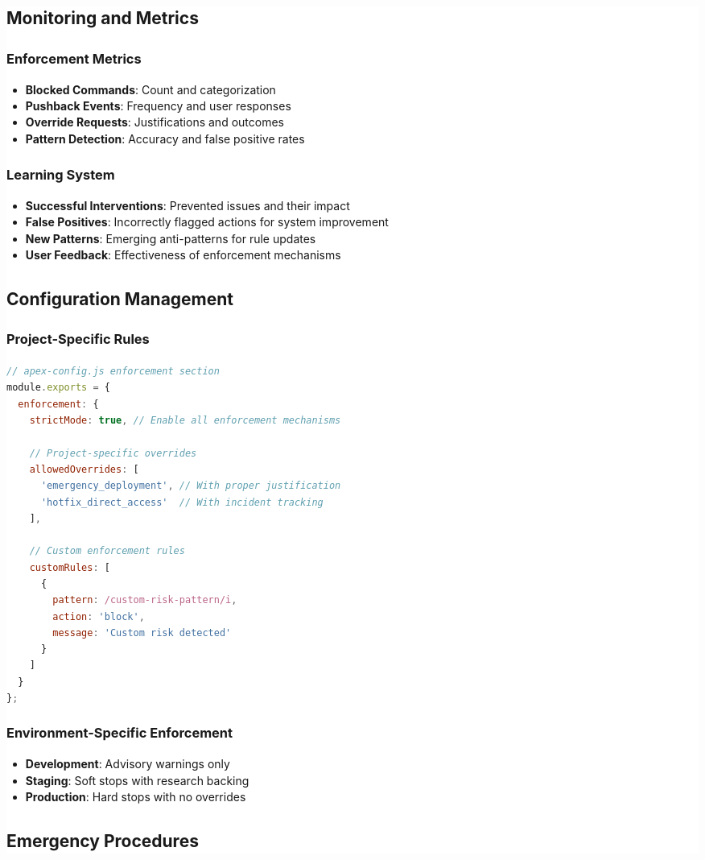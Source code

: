 ## Monitoring and Metrics

### Enforcement Metrics
- **Blocked Commands**: Count and categorization
- **Pushback Events**: Frequency and user responses
- **Override Requests**: Justifications and outcomes
- **Pattern Detection**: Accuracy and false positive rates

### Learning System
- **Successful Interventions**: Prevented issues and their impact
- **False Positives**: Incorrectly flagged actions for system improvement
- **New Patterns**: Emerging anti-patterns for rule updates
- **User Feedback**: Effectiveness of enforcement mechanisms

## Configuration Management

### Project-Specific Rules
```javascript
// apex-config.js enforcement section
module.exports = {
  enforcement: {
    strictMode: true, // Enable all enforcement mechanisms
    
    // Project-specific overrides
    allowedOverrides: [
      'emergency_deployment', // With proper justification
      'hotfix_direct_access'  // With incident tracking
    ],
    
    // Custom enforcement rules
    customRules: [
      {
        pattern: /custom-risk-pattern/i,
        action: 'block',
        message: 'Custom risk detected'
      }
    ]
  }
};
```

### Environment-Specific Enforcement
- **Development**: Advisory warnings only
- **Staging**: Soft stops with research backing
- **Production**: Hard stops with no overrides

## Emergency Procedures
